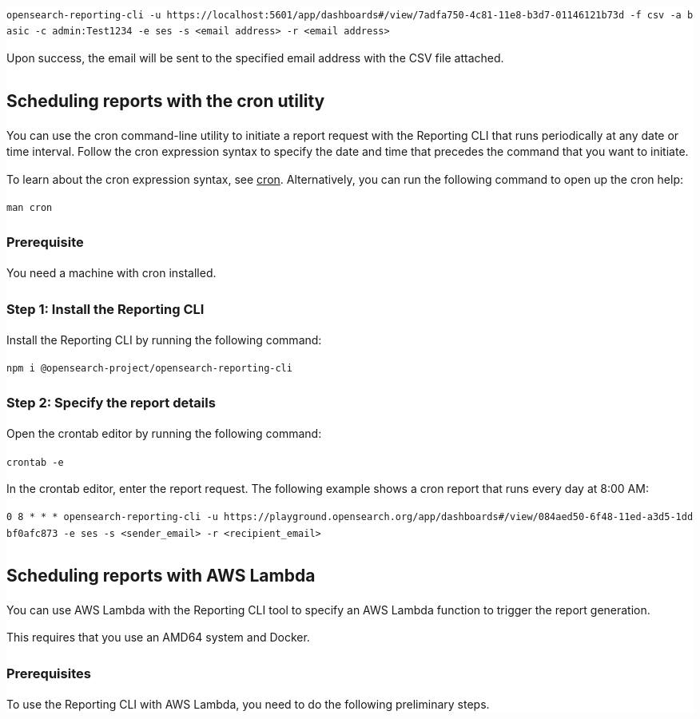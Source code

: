 ```
opensearch-reporting-cli -u https://localhost:5601/app/dashboards#/view/7adfa750-4c81-11e8-b3d7-01146121b73d -f csv -a basic -c admin:Test1234 -e ses -s <email address> -r <email address>
```

Upon success, the email will be sent to the specified email address with the CSV file attached.

## Scheduling reports with the cron utility

You can use the cron command-line utility to initiate a report request with the Reporting CLI that runs periodically at any date or time interval. Follow the cron expression syntax to specify the date and time that precedes the command that you want to initiate.

To learn about the cron expression syntax, see [cron](https://en.wikipedia.org/wiki/Cron). Alternatively, you can run the following command to open up the cron help:

```
man cron
```

### Prerequisite

You need a machine with cron installed.

### Step 1: Install the Reporting CLI

Install the Reporting CLI by running the following command:

```
npm i @opensearch-project/opensearch-reporting-cli
```

### Step 2: Specify the report details

Open the crontab editor by running the following command:

```
crontab -e
```
In the crontab editor, enter the report request. The following example shows a cron report that runs every day at 8:00 AM:

```
0 8 * * * opensearch-reporting-cli -u https://playground.opensearch.org/app/dashboards#/view/084aed50-6f48-11ed-a3d5-1ddbf0afc873 -e ses -s <sender_email> -r <recipient_email>
```

## Scheduling reports with AWS Lambda

You can use AWS Lambda with the Reporting CLI tool to specify an AWS Lambda function to trigger the report generation.

This requires that you use an AMD64 system and Docker.

### Prerequisites

To use the Reporting CLI with AWS Lambda, you need to do the following preliminary steps.
